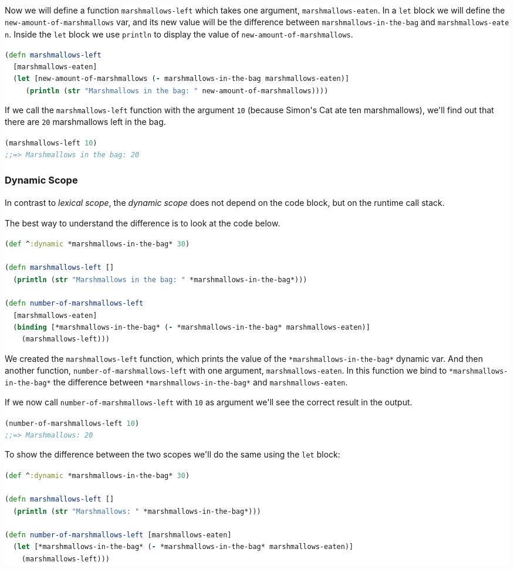 Now we will define a function `marshmallows-left` which takes one argument, `marshmallows-eaten`.
In a `let` block we will define the `new-amount-of-marshmallows` var, and its new value will be the difference between `marshmallows-in-the-bag` and `marshmallows-eaten`.
Inside the `let` block we use `println` to display the value of `new-amount-of-marshmallows`.

```clojure
(defn marshmallows-left
  [marshmallows-eaten]
  (let [new-amount-of-marshmallows (- marshmallows-in-the-bag marshmallows-eaten)]
     (println (str "Marshmallows in the bag: " new-amount-of-marshmallows))))
```

If we call the `marshmallows-left` function with the argument `10` (because Simon's Cat ate ten marshmallows),
we'll find out that there are `20` marshmallows left in the bag.

```clojure
(marshmallows-left 10)
;;=> Marshmallows in the bag: 20
```

### Dynamic Scope

In contrast to _lexical scope_, the _dynamic scope_ does not depend on the code block, but on the runtime call stack.

The best way to understand the difference is to look at the code below.

```clojure
(def ^:dynamic *marshmallows-in-the-bag* 30)

(defn marshmallows-left []
  (println (str "Marshmallows in the bag: " *marshmallows-in-the-bag*)))

(defn number-of-marshmallows-left
  [marshmallows-eaten]
  (binding [*marshmallows-in-the-bag* (- *marshmallows-in-the-bag* marshmallows-eaten)]
    (marshmallows-left)))
```

We created the `marshmallows-left` function, which prints the value of the `*marshmallows-in-the-bag*` dynamic var.
And then another function, `number-of-marshmallows-left` with one argument, `marshmallows-eaten`.
In this function we bind to `*marshmallows-in-the-bag*` the difference between `*marshmallows-in-the-bag*` and `marshmallows-eaten`.

If we now call `number-of-marshmallows-left` with `10` as argument we'll see the correct result in the output.

```clojure
(number-of-marshmallows-left 10)
;;=> Marshmallows: 20
```

To show the difference between the two scopes we'll do the same using the `let` block:

```clojure
(def ^:dynamic *marshmallows-in-the-bag* 30)

(defn marshmallows-left []
  (println (str "Marshmallows: " *marshmallows-in-the-bag*)))

(defn number-of-marshmallows-left [marshmallows-eaten]
  (let [*marshmallows-in-the-bag* (- *marshmallows-in-the-bag* marshmallows-eaten)]
    (marshmallows-left)))
```
